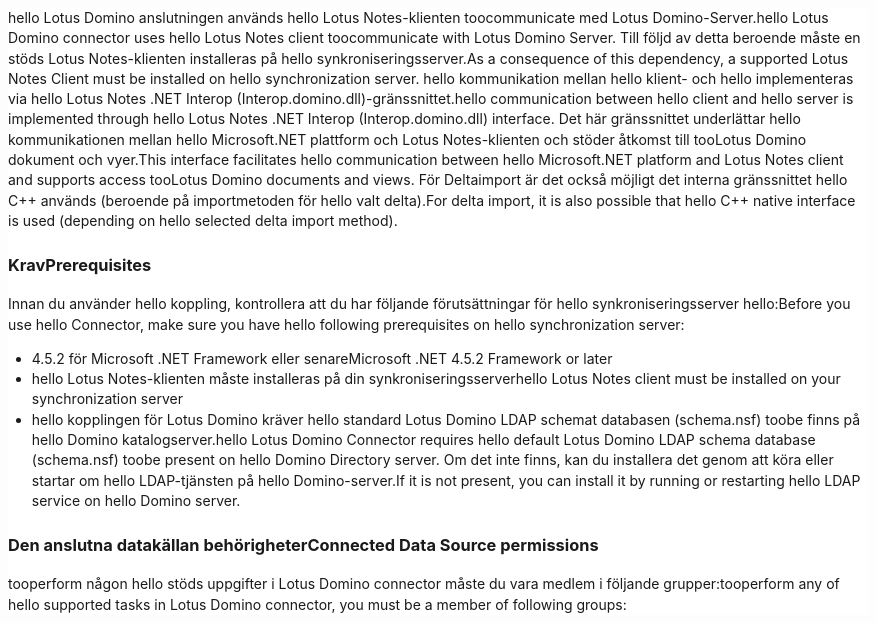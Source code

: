 <span data-ttu-id="822f7-136">hello Lotus Domino anslutningen används hello Lotus Notes-klienten toocommunicate med Lotus Domino-Server.</span><span class="sxs-lookup"><span data-stu-id="822f7-136">hello Lotus Domino connector uses hello Lotus Notes client toocommunicate with Lotus Domino Server.</span></span> <span data-ttu-id="822f7-137">Till följd av detta beroende måste en stöds Lotus Notes-klienten installeras på hello synkroniseringsserver.</span><span class="sxs-lookup"><span data-stu-id="822f7-137">As a consequence of this dependency, a supported Lotus Notes Client must be installed on hello synchronization server.</span></span> <span data-ttu-id="822f7-138">hello kommunikation mellan hello klient- och hello implementeras via hello Lotus Notes .NET Interop (Interop.domino.dll)-gränssnittet.</span><span class="sxs-lookup"><span data-stu-id="822f7-138">hello communication between hello client and hello server is implemented through hello Lotus Notes .NET Interop (Interop.domino.dll) interface.</span></span> <span data-ttu-id="822f7-139">Det här gränssnittet underlättar hello kommunikationen mellan hello Microsoft.NET plattform och Lotus Notes-klienten och stöder åtkomst till tooLotus Domino dokument och vyer.</span><span class="sxs-lookup"><span data-stu-id="822f7-139">This interface facilitates hello communication between hello Microsoft.NET platform and Lotus Notes client and supports access tooLotus Domino documents and views.</span></span> <span data-ttu-id="822f7-140">För Deltaimport är det också möjligt det interna gränssnittet hello C++ används (beroende på importmetoden för hello valt delta).</span><span class="sxs-lookup"><span data-stu-id="822f7-140">For delta import, it is also possible that hello C++ native interface is used (depending on hello selected delta import method).</span></span>

### <a name="prerequisites"></a><span data-ttu-id="822f7-141">Krav</span><span class="sxs-lookup"><span data-stu-id="822f7-141">Prerequisites</span></span>
<span data-ttu-id="822f7-142">Innan du använder hello koppling, kontrollera att du har följande förutsättningar för hello synkroniseringsserver hello:</span><span class="sxs-lookup"><span data-stu-id="822f7-142">Before you use hello Connector, make sure you have hello following prerequisites on hello synchronization server:</span></span>

* <span data-ttu-id="822f7-143">4.5.2 för Microsoft .NET Framework eller senare</span><span class="sxs-lookup"><span data-stu-id="822f7-143">Microsoft .NET 4.5.2 Framework or later</span></span>
* <span data-ttu-id="822f7-144">hello Lotus Notes-klienten måste installeras på din synkroniseringsserver</span><span class="sxs-lookup"><span data-stu-id="822f7-144">hello Lotus Notes client must be installed on your synchronization server</span></span>
* <span data-ttu-id="822f7-145">hello kopplingen för Lotus Domino kräver hello standard Lotus Domino LDAP schemat databasen (schema.nsf) toobe finns på hello Domino katalogserver.</span><span class="sxs-lookup"><span data-stu-id="822f7-145">hello Lotus Domino Connector requires hello default Lotus Domino LDAP schema database (schema.nsf) toobe present on hello Domino Directory server.</span></span> <span data-ttu-id="822f7-146">Om det inte finns, kan du installera det genom att köra eller startar om hello LDAP-tjänsten på hello Domino-server.</span><span class="sxs-lookup"><span data-stu-id="822f7-146">If it is not present, you can install it by running or restarting hello LDAP service on hello Domino server.</span></span>

### <a name="connected-data-source-permissions"></a><span data-ttu-id="822f7-147">Den anslutna datakällan behörigheter</span><span class="sxs-lookup"><span data-stu-id="822f7-147">Connected Data Source permissions</span></span>
<span data-ttu-id="822f7-148">tooperform någon hello stöds uppgifter i Lotus Domino connector måste du vara medlem i följande grupper:</span><span class="sxs-lookup"><span data-stu-id="822f7-148">tooperform any of hello supported tasks in Lotus Domino connector, you must be a member of following groups:</span></span>
